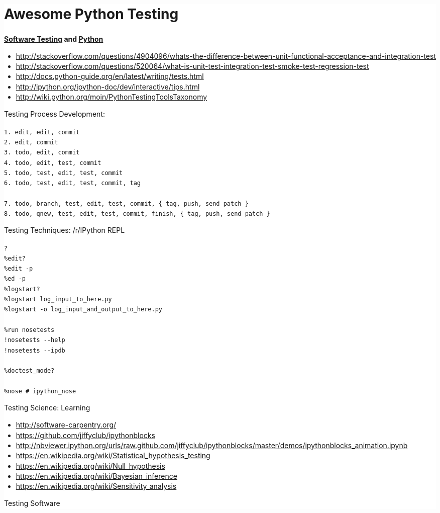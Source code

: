 # Awesome Python Testing

**[Software Testing](https://en.wikipedia.org/wiki/Software_testing) and [Python](https://en.wikipedia.org/wiki/Python_\(programming_language\))**

* http://stackoverflow.com/questions/4904096/whats-the-difference-between-unit-functional-acceptance-and-integration-test
* http://stackoverflow.com/questions/520064/what-is-unit-test-integration-test-smoke-test-regression-test
* http://docs.python-guide.org/en/latest/writing/tests.html
* http://ipython.org/ipython-doc/dev/interactive/tips.html
* http://wiki.python.org/moin/PythonTestingToolsTaxonomy 

Testing Process Development:

    1. edit, edit, commit
    2. edit, commit
    3. todo, edit, commit
    4. todo, edit, test, commit
    5. todo, test, edit, test, commit
    6. todo, test, edit, test, commit, tag

    7. todo, branch, test, edit, test, commit, { tag, push, send patch }
    8. todo, qnew, test, edit, test, commit, finish, { tag, push, send patch }

Testing Techniques: /r/IPython REPL

    ?
    %edit?
    %edit -p
    %ed -p
    %logstart?
    %logstart log_input_to_here.py
    %logstart -o log_input_and_output_to_here.py

    %run nosetests
    !nosetests --help
    !nosetests --ipdb

    %doctest_mode?

    %nose # ipython_nose

Testing Science: Learning

* http://software-carpentry.org/
* https://github.com/jiffyclub/ipythonblocks
* http://nbviewer.ipython.org/urls/raw.github.com/jiffyclub/ipythonblocks/master/demos/ipythonblocks_animation.ipynb
* https://en.wikipedia.org/wiki/Statistical_hypothesis_testing
* https://en.wikipedia.org/wiki/Null_hypothesis
* https://en.wikipedia.org/wiki/Bayesian_inference
* https://en.wikipedia.org/wiki/Sensitivity_analysis

Testing Software
